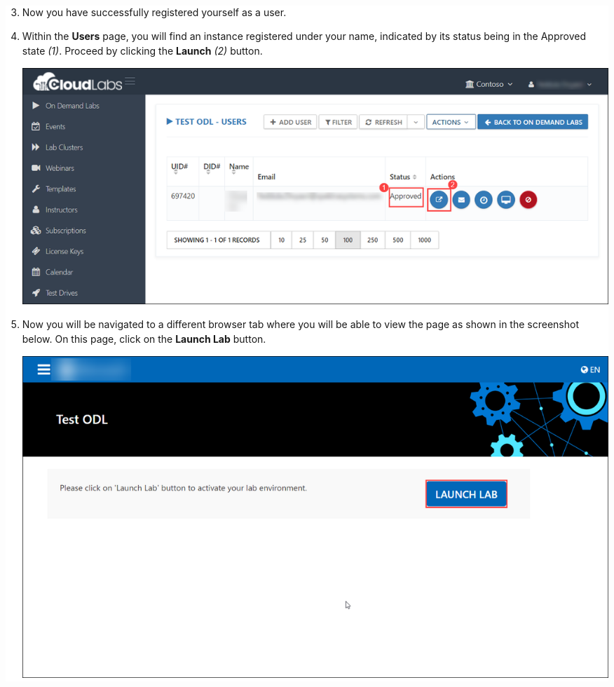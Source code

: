 3. Now you have successfully registered yourself as a user. 

4. Within the **Users** page, you will find an instance registered under your name, indicated by its status being in the Approved state _(1)_. Proceed by clicking the **Launch** _(2)_ button.

   ![](/img/OnboardingDocs/odl-approved1.png)

5. Now you will be navigated to a different browser tab where you will be able to view the page as shown in the screenshot below. On this page, click on the **Launch Lab** button.

   ![](/img/OnboardingDocs/launchlab.png)
